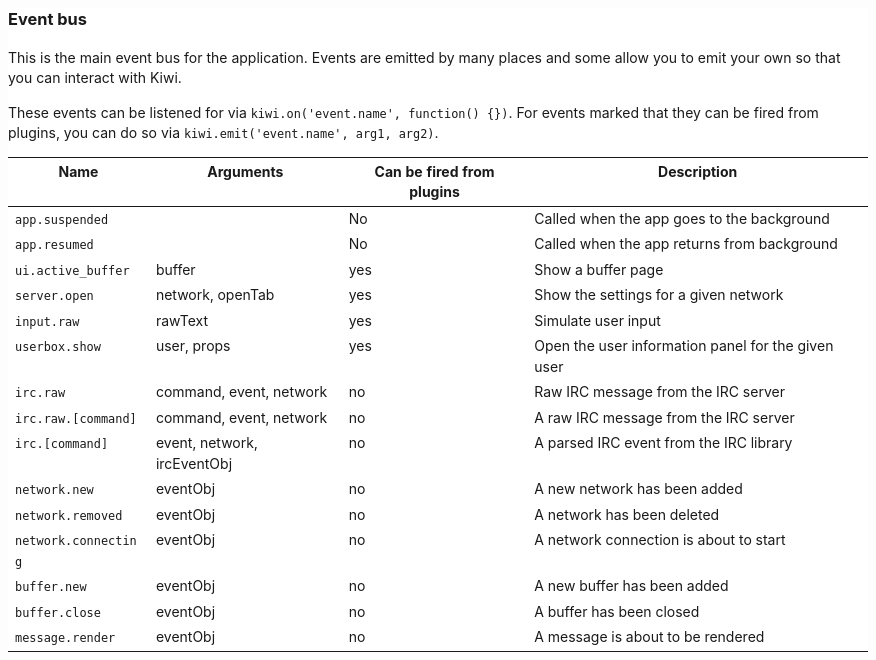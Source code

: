 ### Event bus
This is the main event bus for the application. Events are emitted by many places and some allow you to emit your own so that you can interact with Kiwi.

These events can be listened for via `kiwi.on('event.name', function() {})`. For events marked that they can be fired from plugins, you can do so via `kiwi.emit('event.name', arg1, arg2)`.

| Name | Arguments | Can be fired from plugins | Description |
| --- | --- | --- | --- |
| `app.suspended` | | No | Called when the app goes to the background |
| `app.resumed` | | No | Called when the app returns from background |
| `ui.active_buffer` | buffer | yes | Show a buffer page |
| `server.open` | network, openTab | yes | Show the settings for a given network |
| `input.raw` | rawText | yes | Simulate user input |
| `userbox.show` | user, props | yes | Open the user information panel for the given user |
| `irc.raw` | command, event, network | no | Raw IRC message from the IRC server |
| `irc.raw.[command]` | command, event, network | no | A raw IRC message from the IRC server |
| `irc.[command]` | event, network, ircEventObj | no | A parsed IRC event from the IRC library |
| `network.new` | eventObj | no | A new network has been added |
| `network.removed` | eventObj | no | A network has been deleted |
| `network.connecting` | eventObj | no | A network connection is about to start |
| `buffer.new` | eventObj | no | A new buffer has been added |
| `buffer.close` | eventObj | no | A buffer has been closed |
| `message.render` | eventObj | no | A message is about to be rendered |
